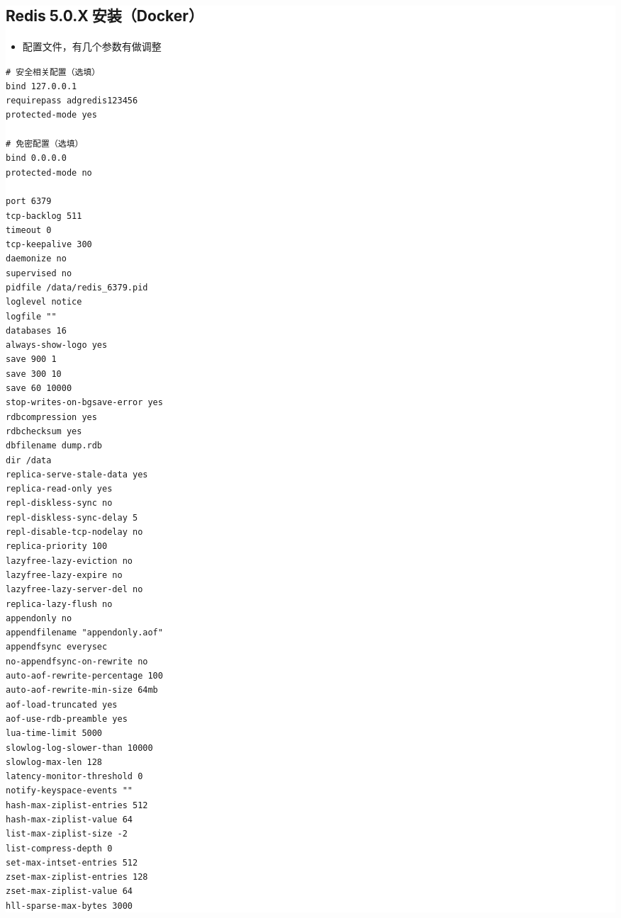 ## Redis 5.0.X 安装（Docker）

- 配置文件，有几个参数有做调整

```
# 安全相关配置（选填）
bind 127.0.0.1
requirepass adgredis123456
protected-mode yes

# 免密配置（选填）
bind 0.0.0.0
protected-mode no

port 6379
tcp-backlog 511
timeout 0
tcp-keepalive 300
daemonize no
supervised no
pidfile /data/redis_6379.pid
loglevel notice
logfile ""
databases 16
always-show-logo yes
save 900 1
save 300 10
save 60 10000
stop-writes-on-bgsave-error yes
rdbcompression yes
rdbchecksum yes
dbfilename dump.rdb
dir /data
replica-serve-stale-data yes
replica-read-only yes
repl-diskless-sync no
repl-diskless-sync-delay 5
repl-disable-tcp-nodelay no
replica-priority 100
lazyfree-lazy-eviction no
lazyfree-lazy-expire no
lazyfree-lazy-server-del no
replica-lazy-flush no
appendonly no
appendfilename "appendonly.aof"
appendfsync everysec
no-appendfsync-on-rewrite no
auto-aof-rewrite-percentage 100
auto-aof-rewrite-min-size 64mb
aof-load-truncated yes
aof-use-rdb-preamble yes
lua-time-limit 5000
slowlog-log-slower-than 10000
slowlog-max-len 128
latency-monitor-threshold 0
notify-keyspace-events ""
hash-max-ziplist-entries 512
hash-max-ziplist-value 64
list-max-ziplist-size -2
list-compress-depth 0
set-max-intset-entries 512
zset-max-ziplist-entries 128
zset-max-ziplist-value 64
hll-sparse-max-bytes 3000
```